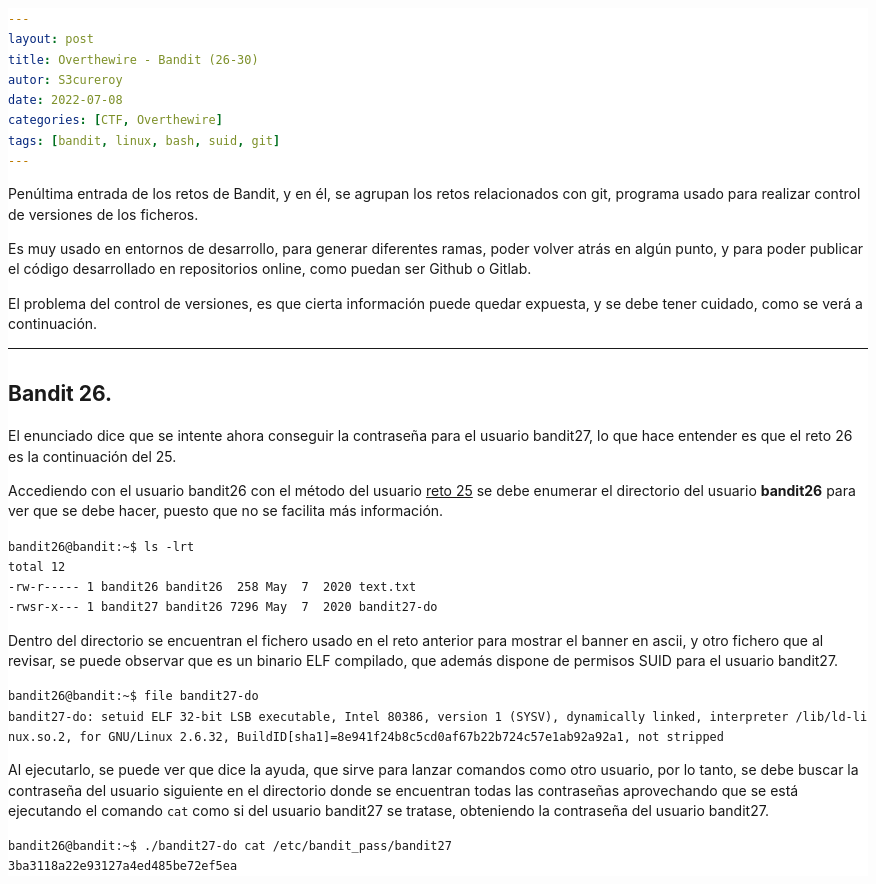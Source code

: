 ```yaml
---
layout: post
title: Overthewire - Bandit (26-30)
autor: S3cureroy
date: 2022-07-08
categories: [CTF, Overthewire]
tags: [bandit, linux, bash, suid, git]
---
```


Penúltima entrada de los retos de Bandit, y en él, se agrupan los retos relacionados con git, programa usado para realizar control de versiones de los ficheros.

Es muy usado en entornos de desarrollo, para generar diferentes ramas, poder volver atrás en algún punto, y para poder publicar el código desarrollado en repositorios online, como puedan ser Github o Gitlab. 

El problema del control de versiones, es que cierta información puede quedar expuesta, y se debe tener cuidado, como se verá a continuación.

---

## Bandit 26. ## 
El enunciado dice que se intente ahora conseguir la contraseña para el usuario bandit27, lo que hace entender es que el reto 26 es la continuación del 25.

Accediendo con el usuario bandit26 con el método del usuario [reto 25](https://s3cureroy.github.io/otw-bandit-21-25/#nivel-25) se debe enumerar el directorio del usuario **bandit26** para ver que se debe hacer, puesto que no se facilita más información.

~~~console
bandit26@bandit:~$ ls -lrt
total 12
-rw-r----- 1 bandit26 bandit26  258 May  7  2020 text.txt
-rwsr-x--- 1 bandit27 bandit26 7296 May  7  2020 bandit27-do
~~~

Dentro del directorio se encuentran el fichero usado en el reto anterior para mostrar el banner en ascii, y otro fichero que al revisar, se puede observar que es un binario ELF compilado, que además dispone de permisos SUID para el usuario bandit27.

~~~console
bandit26@bandit:~$ file bandit27-do
bandit27-do: setuid ELF 32-bit LSB executable, Intel 80386, version 1 (SYSV), dynamically linked, interpreter /lib/ld-linux.so.2, for GNU/Linux 2.6.32, BuildID[sha1]=8e941f24b8c5cd0af67b22b724c57e1ab92a92a1, not stripped
~~~

Al ejecutarlo, se puede ver que dice la ayuda, que sirve para lanzar comandos como otro usuario, por lo tanto, se debe buscar la contraseña del usuario siguiente en el directorio donde se encuentran todas las contraseñas aprovechando que se está ejecutando el comando ```cat``` como si del usuario bandit27 se tratase, obteniendo la contraseña del usuario bandit27.

~~~console
bandit26@bandit:~$ ./bandit27-do cat /etc/bandit_pass/bandit27
3ba3118a22e93127a4ed485be72ef5ea
~~~
